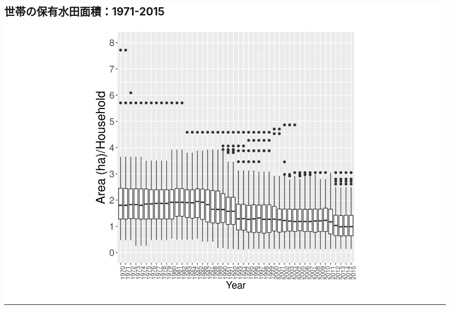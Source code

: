 
## 世帯の保有水田面積：1971-2015

<div style="width:60%; margin-left:auto;margin-right:auto">
   <img src="figs_tables/hh_area_year.png">
</div>

---
